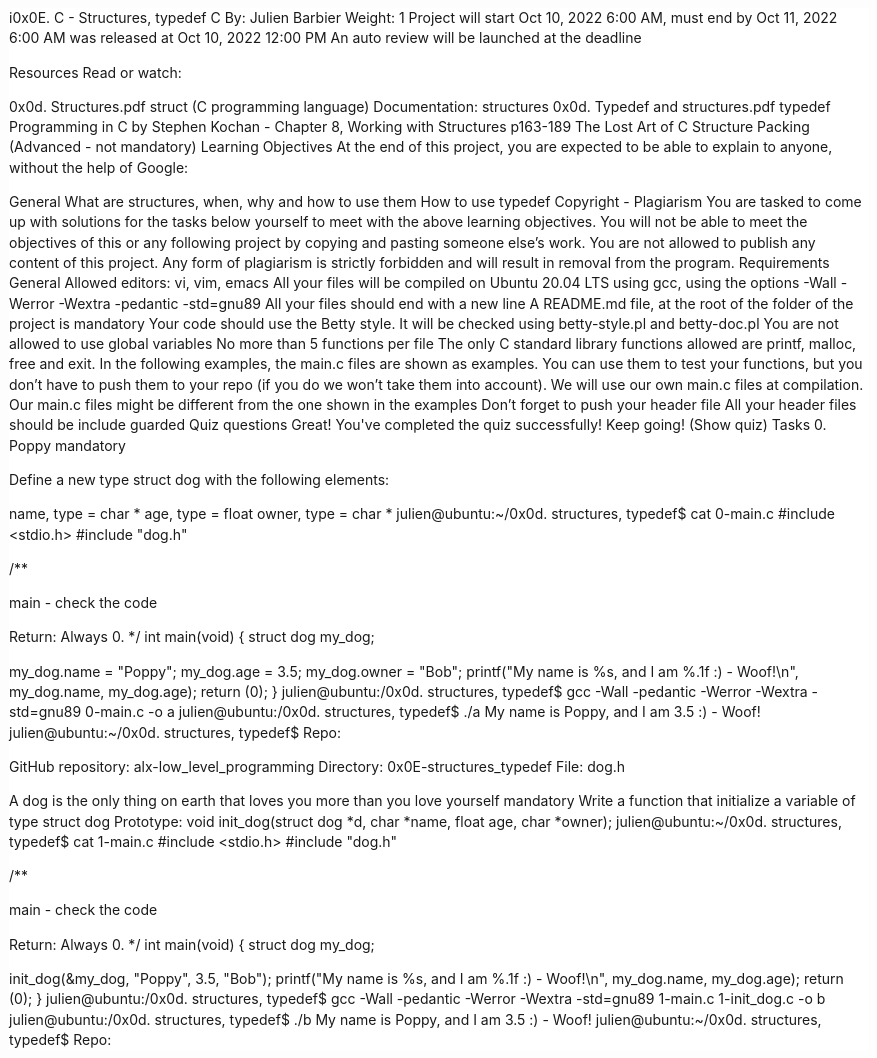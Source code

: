i0x0E. C - Structures, typedef C By: Julien Barbier Weight: 1 Project will start Oct 10, 2022 6:00 AM, must end by Oct 11, 2022 6:00 AM was released at Oct 10, 2022 12:00 PM An auto review will be launched at the deadline

Resources Read or watch:

0x0d. Structures.pdf struct (C programming language) Documentation: structures 0x0d. Typedef and structures.pdf typedef Programming in C by Stephen Kochan - Chapter 8, Working with Structures p163-189 The Lost Art of C Structure Packing (Advanced - not mandatory) Learning Objectives At the end of this project, you are expected to be able to explain to anyone, without the help of Google:

General What are structures, when, why and how to use them How to use typedef Copyright - Plagiarism You are tasked to come up with solutions for the tasks below yourself to meet with the above learning objectives. You will not be able to meet the objectives of this or any following project by copying and pasting someone else’s work. You are not allowed to publish any content of this project. Any form of plagiarism is strictly forbidden and will result in removal from the program. Requirements General Allowed editors: vi, vim, emacs All your files will be compiled on Ubuntu 20.04 LTS using gcc, using the options -Wall -Werror -Wextra -pedantic -std=gnu89 All your files should end with a new line A README.md file, at the root of the folder of the project is mandatory Your code should use the Betty style. It will be checked using betty-style.pl and betty-doc.pl You are not allowed to use global variables No more than 5 functions per file The only C standard library functions allowed are printf, malloc, free and exit. In the following examples, the main.c files are shown as examples. You can use them to test your functions, but you don’t have to push them to your repo (if you do we won’t take them into account). We will use our own main.c files at compilation. Our main.c files might be different from the one shown in the examples Don’t forget to push your header file All your header files should be include guarded Quiz questions Great! You've completed the quiz successfully! Keep going! (Show quiz) Tasks 0. Poppy mandatory

Define a new type struct dog with the following elements:

name, type = char * age, type = float owner, type = char * julien@ubuntu:~/0x0d. structures, typedef$ cat 0-main.c #include <stdio.h> #include "dog.h"

/**

main - check the code

Return: Always 0. */ int main(void) { struct dog my_dog;

my_dog.name = "Poppy"; my_dog.age = 3.5; my_dog.owner = "Bob"; printf("My name is %s, and I am %.1f :) - Woof!\n", my_dog.name, my_dog.age); return (0); } julien@ubuntu:/0x0d. structures, typedef$ gcc -Wall -pedantic -Werror -Wextra -std=gnu89 0-main.c -o a julien@ubuntu:/0x0d. structures, typedef$ ./a My name is Poppy, and I am 3.5 :) - Woof! julien@ubuntu:~/0x0d. structures, typedef$ Repo:

GitHub repository: alx-low_level_programming Directory: 0x0E-structures_typedef File: dog.h

A dog is the only thing on earth that loves you more than you love yourself mandatory Write a function that initialize a variable of type struct dog
Prototype: void init_dog(struct dog *d, char *name, float age, char *owner); julien@ubuntu:~/0x0d. structures, typedef$ cat 1-main.c #include <stdio.h> #include "dog.h"

/**

main - check the code

Return: Always 0. */ int main(void) { struct dog my_dog;

init_dog(&my_dog, "Poppy", 3.5, "Bob"); printf("My name is %s, and I am %.1f :) - Woof!\n", my_dog.name, my_dog.age); return (0); } julien@ubuntu:/0x0d. structures, typedef$ gcc -Wall -pedantic -Werror -Wextra -std=gnu89 1-main.c 1-init_dog.c -o b julien@ubuntu:/0x0d. structures, typedef$ ./b My name is Poppy, and I am 3.5 :) - Woof! julien@ubuntu:~/0x0d. structures, typedef$ Repo:
